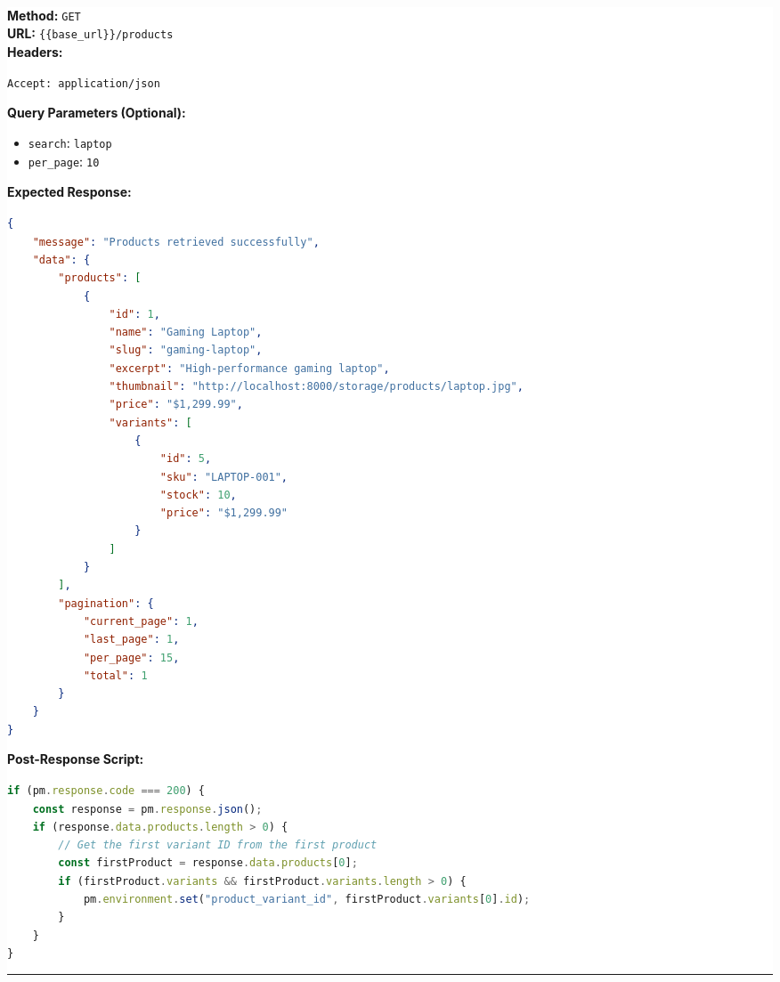 **Method:** `GET`  
**URL:** `{{base_url}}/products`  
**Headers:**
```
Accept: application/json
```

**Query Parameters (Optional):**
- `search`: `laptop`
- `per_page`: `10`

**Expected Response:**
```json
{
    "message": "Products retrieved successfully",
    "data": {
        "products": [
            {
                "id": 1,
                "name": "Gaming Laptop",
                "slug": "gaming-laptop",
                "excerpt": "High-performance gaming laptop",
                "thumbnail": "http://localhost:8000/storage/products/laptop.jpg",
                "price": "$1,299.99",
                "variants": [
                    {
                        "id": 5,
                        "sku": "LAPTOP-001",
                        "stock": 10,
                        "price": "$1,299.99"
                    }
                ]
            }
        ],
        "pagination": {
            "current_page": 1,
            "last_page": 1,
            "per_page": 15,
            "total": 1
        }
    }
}
```

**Post-Response Script:**
```javascript
if (pm.response.code === 200) {
    const response = pm.response.json();
    if (response.data.products.length > 0) {
        // Get the first variant ID from the first product
        const firstProduct = response.data.products[0];
        if (firstProduct.variants && firstProduct.variants.length > 0) {
            pm.environment.set("product_variant_id", firstProduct.variants[0].id);
        }
    }
}
```

---